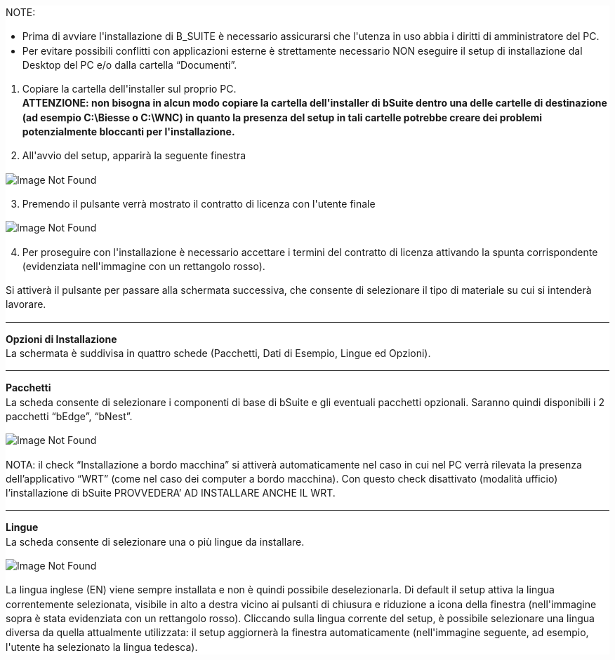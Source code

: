 NOTE: 
- Prima di avviare l'installazione di B\_SUITE è necessario assicurarsi che l'utenza in uso abbia i diritti di amministratore del PC.
- Per evitare possibili conflitti con applicazioni esterne è strettamente necessario NON eseguire il setup di installazione dal Desktop del PC e/o dalla cartella “Documenti”.

1. Copiare la cartella dell'installer sul proprio PC.<br>
**ATTENZIONE: non bisogna in alcun modo copiare la cartella dell'installer di bSuite dentro una delle cartelle di destinazione (ad esempio C:\Biesse o C:\WNC) in quanto la presenza del setup in tali cartelle potrebbe creare dei problemi potenzialmente bloccanti per l'installazione.**

2. All'avvio del setup, apparirà la seguente finestra

![Image Not Found](Image_Informazioni_Di_Installazione/Aspose.Words.36f81f01-9f70-4468-adee-9576972549f4.023.png)

3. Premendo il pulsante <Avanti> verrà mostrato il contratto di licenza con l'utente finale

![Image Not Found](Image_Informazioni_Di_Installazione/Aspose.Words.36f81f01-9f70-4468-adee-9576972549f4.024.png)

4. Per proseguire con l'installazione è necessario accettare i termini del contratto di licenza attivando la spunta corrispondente (evidenziata nell'immagine con un rettangolo rosso).

Si attiverà il pulsante <Avanti> per passare alla schermata successiva, che consente di selezionare il tipo di materiale su cui si intenderà lavorare.

<hr>

**Opzioni di Installazione**<br>
La schermata è suddivisa in quattro schede (Pacchetti, Dati di Esempio, Lingue ed Opzioni).
   
<hr>
   
**Pacchetti**<br>
La scheda <Pacchetti> consente di selezionare i componenti di base di bSuite e gli eventuali pacchetti opzionali. Saranno quindi disponibili i 2 pacchetti “bEdge”, “bNest”.

![Image Not Found](Image_Informazioni_Di_Installazione/Aspose.Words.36f81f01-9f70-4468-adee-9576972549f4.025.png)
   
NOTA: il check “Installazione a bordo macchina” si attiverà automaticamente nel caso in cui nel PC verrà rilevata la presenza dell’applicativo “WRT” (come nel caso dei computer a bordo macchina).
Con questo check disattivato (modalità ufficio) l’installazione di bSuite PROVVEDERA’ AD INSTALLARE ANCHE IL WRT.

   <hr>

**Lingue**<br>
La scheda <Lingue> consente di selezionare una o più lingue da installare.

![Image Not Found](Image_Informazioni_Di_Installazione/Aspose.Words.36f81f01-9f70-4468-adee-9576972549f4.026.png)

La lingua inglese (EN) viene sempre installata e non è quindi possibile deselezionarla. Di default il setup attiva la lingua correntemente selezionata, visibile in alto a destra vicino ai pulsanti di chiusura e riduzione a icona della finestra (nell'immagine sopra è stata evidenziata con un rettangolo rosso). Cliccando sulla lingua corrente del setup, è possibile selezionare una lingua diversa da quella attualmente utilizzata: il setup aggiornerà la finestra automaticamente (nell'immagine seguente, ad esempio, l'utente ha selezionato la lingua tedesca).
